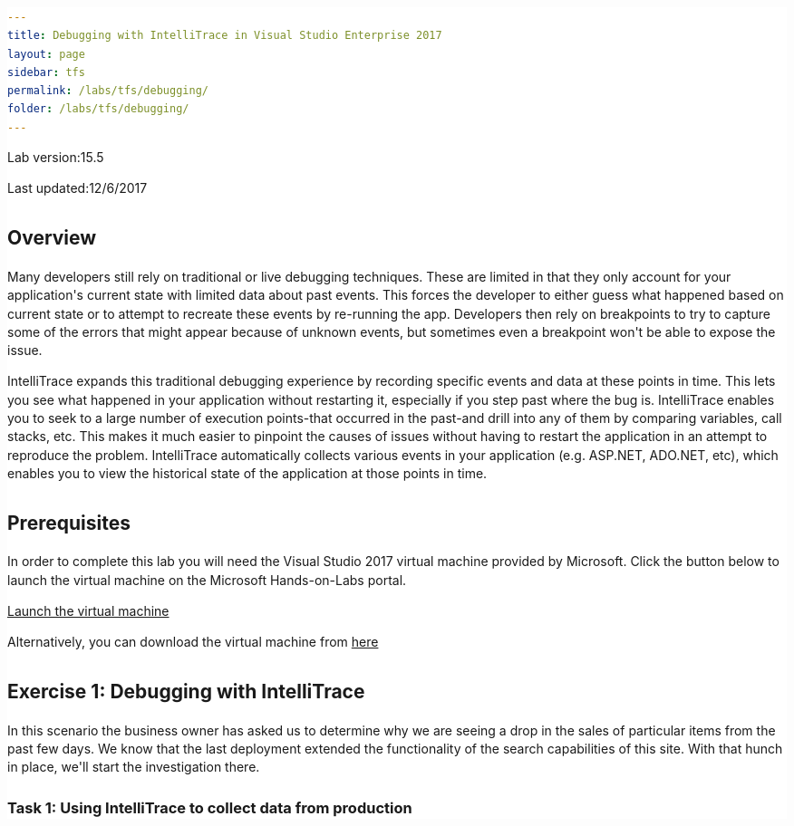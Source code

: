 ```yaml
---
title: Debugging with IntelliTrace in Visual Studio Enterprise 2017
layout: page    
sidebar: tfs
permalink: /labs/tfs/debugging/
folder: /labs/tfs/debugging/
---
```


Lab version:15.5

Last updated:12/6/2017

## Overview

Many developers still rely on traditional or live debugging techniques. These are limited in that they only account for your application's current state with limited data about past events. This forces the developer to either guess what happened based on current state or to attempt to recreate these events by re-running the app. Developers then rely on breakpoints to try to capture some of the errors that might appear because of unknown events, but sometimes even a breakpoint won't be able to expose the issue.

IntelliTrace expands this traditional debugging experience by recording specific events and data at these points in time. This lets you see what happened in your application without restarting it, especially if you step past where the bug is. IntelliTrace enables you to seek to a large number of execution points-that occurred in the past-and drill into any of them by comparing variables, call stacks, etc. This makes it much easier to pinpoint the causes of issues without having to restart the application in an attempt to reproduce the problem. IntelliTrace automatically collects various events in your application (e.g. ASP.NET, ADO.NET, etc), which enables you to view the historical state of the application at those points in time.

## Prerequisites

In order to complete this lab you will need the Visual Studio 2017 virtual machine provided by Microsoft. Click the button below to launch the virtual machine on the Microsoft Hands-on-Labs portal.

<a href="https://www.microsoft.com/handsonlabs/SelfPacedLabs?storyId=external%3A%2F%2Fcontent-private%2Fcontent%2Fexternal%2FMicrosoft-Virtual-Labs%2FDT00157" class="launch-hol" role="button" target="_blank"><span class="lab-details">Launch the virtual machine</span></a>

Alternatively, you can download the virtual machine from [here](../almvmdownload/)

## Exercise 1: Debugging with IntelliTrace

In this scenario the business owner has asked us to determine why we are seeing a drop in the sales of particular items from the past few days. We know that the last deployment extended the functionality of the search capabilities of this site. With that hunch in place, we'll start the investigation there.

### Task 1: Using IntelliTrace to collect data from production
